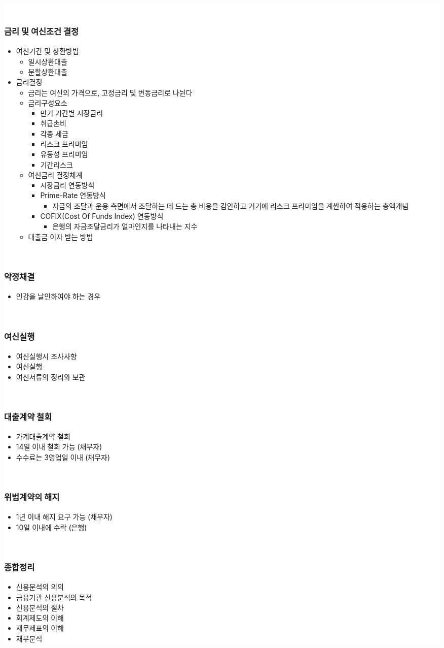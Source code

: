 <br>

### 금리 및 여신조건 결정
* 여신기간 및 상환방법
  * 일시상환대출
  * 분할상환대출
* 금리결정
  * 금리는 여신의 가격으로, 고정금리 및 변동금리로 나뉜다
  * 금리구성요소
    * 만기 기간별 시장금리
    * 취급손비
    * 각종 세금
    * 리스크 프리미엄
    * 유동성 프리미엄
    * 기간리스크
  * 여신금리 결정체계
    * 시장금리 연동방식
    * Prime-Rate 연동방식 
      * 자금의 조달과 운용 측면에서 조달하는 데 드는 총 비용을 감안하고 거기에 리스크 프리미엄을 계싼하여 적용하는 총액개념
    * COFIX(Cost Of Funds Index) 연동방식
      * 은행의 자금조달금리가 얼마인지를 나타내는 지수
  * 대출금 이자 받는 방법

<br>

### 약정채결 
* 인감을 날인하여야 하는 경우

<br>

### 여신실행
* 여신실행시 조사사항
* 여신실행
* 여신서류의 정리와 보관

<br>

### 대출계약 철회
* 가계대출계약 철회
* 14일 이내 철회 가능 (채무자)
* 수수료는 3영업일 이내 (채무자)

<br>

### 위법계약의 해지
* 1년 이내 해지 요구 가능 (채무자)
* 10일 이내에 수락 (은행)

<br>

### 종합정리
* 신용분석의 의의
* 금융기관 신용분석의 목적
* 신용분석의 절차
* 회계제도의 이해
* 재무제표의 이해
* 재무분석
